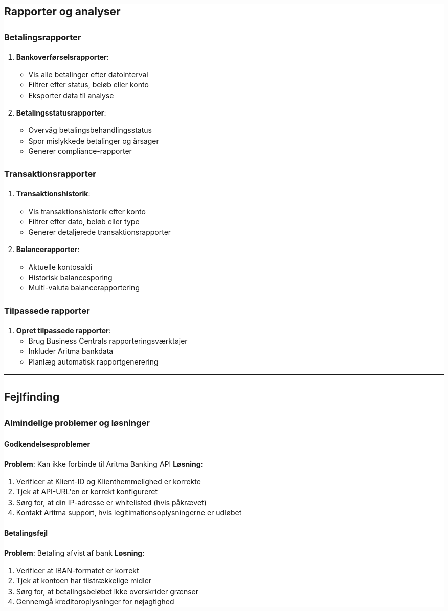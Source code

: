 
## Rapporter og analyser

### Betalingsrapporter

1. **Bankoverførselsrapporter**:
   - Vis alle betalinger efter datointerval
   - Filtrer efter status, beløb eller konto
   - Eksporter data til analyse

2. **Betalingsstatusrapporter**:
   - Overvåg betalingsbehandlingsstatus
   - Spor mislykkede betalinger og årsager
   - Generer compliance-rapporter

### Transaktionsrapporter

1. **Transaktionshistorik**:
   - Vis transaktionshistorik efter konto
   - Filtrer efter dato, beløb eller type
   - Generer detaljerede transaktionsrapporter

2. **Balancerapporter**:
   - Aktuelle kontosaldi
   - Historisk balancesporing
   - Multi-valuta balancerapportering

### Tilpassede rapporter

1. **Opret tilpassede rapporter**:
   - Brug Business Centrals rapporteringsværktøjer
   - Inkluder Aritma bankdata
   - Planlæg automatisk rapportgenerering

---

## Fejlfinding

### Almindelige problemer og løsninger

#### Godkendelsesproblemer

**Problem**: Kan ikke forbinde til Aritma Banking API
**Løsning**:
1. Verificer at Klient-ID og Klienthemmelighed er korrekte
2. Tjek at API-URL'en er korrekt konfigureret
3. Sørg for, at din IP-adresse er whitelisted (hvis påkrævet)
4. Kontakt Aritma support, hvis legitimationsoplysningerne er udløbet

#### Betalingsfejl

**Problem**: Betaling afvist af bank
**Løsning**:
1. Verificer at IBAN-formatet er korrekt
2. Tjek at kontoen har tilstrækkelige midler
3. Sørg for, at betalingsbeløbet ikke overskrider grænser
4. Gennemgå kreditoroplysninger for nøjagtighed
